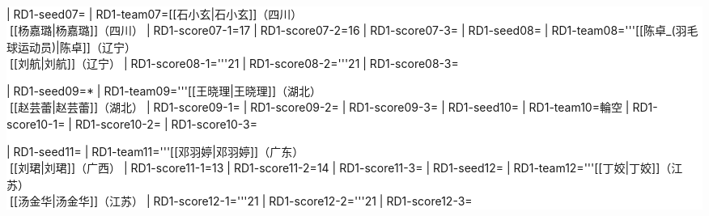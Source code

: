 | RD1-seed07=
| RD1-team07=[[石小玄|石小玄]]（四川）<br/> [[杨嘉璐|杨嘉璐]]（四川）
| RD1-score07-1=17
| RD1-score07-2=16
| RD1-score07-3=
| RD1-seed08=
| RD1-team08='''[[陈卓_(羽毛球运动员)|陈卓]]（辽宁）<br/> [[刘航|刘航]]（辽宁）
| RD1-score08-1='''21
| RD1-score08-2='''21
| RD1-score08-3=

| RD1-seed09=*
| RD1-team09='''[[王晓理|王晓理]]（湖北）<br/> [[赵芸蕾|赵芸蕾]]（湖北）
| RD1-score09-1=
| RD1-score09-2=
| RD1-score09-3=
| RD1-seed10=
| RD1-team10=輪空
| RD1-score10-1=
| RD1-score10-2=
| RD1-score10-3=

| RD1-seed11=
| RD1-team11='''[[邓羽婷|邓羽婷]]（广东）<br/> [[刘珺|刘珺]]（广西）
| RD1-score11-1=13
| RD1-score11-2=14
| RD1-score11-3=
| RD1-seed12=
| RD1-team12='''[[丁姣|丁姣]]（江苏）<br/> [[汤金华|汤金华]]（江苏）
| RD1-score12-1='''21
| RD1-score12-2='''21
| RD1-score12-3=

